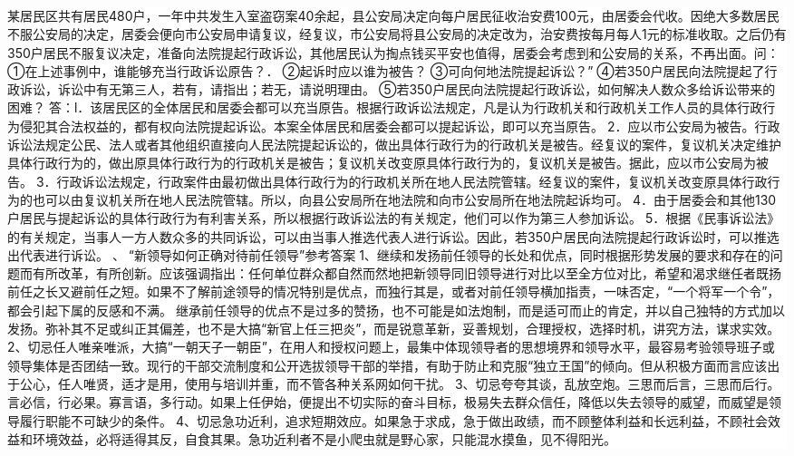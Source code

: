 
某居民区共有居民480户，一年中共发生入室盗窃案40余起，县公安局决定向每户居民征收治安费100元，由居委会代收。因绝大多数居民不服公安局的决定，居委会便向市公安局申请复议，经复议，市公安局将县公安局的决定改为，治安费按每月每人1元的标准收取。之后仍有350户居民不服复议决定，准备向法院提起行政诉讼，其他居民认为掏点钱买平安也值得，居委会考虑到和公安局的关系，不再出面。问： 
①在上述事例中，谁能够充当行政诉讼原告？． 
②起诉时应以谁为被告？ 
③可向何地法院提起诉讼？” 
④若350户居民向法院提起了行政诉讼，诉讼中有无第三人，若有，请指出；若无，请说明理由。 
⑤若350户居民向法院提起行政诉讼，如何解决人数众多给诉讼带来的困难？
答：l．该居民区的全体居民和居委会都可以充当原告。根据行政诉讼法规定，凡是认为行政机关和行政机关工作人员的具体行政行为侵犯其合法权益的，都有权向法院提起诉讼。本案全体居民和居委会都可以提起诉讼，即可以充当原告。 
2．应以市公安局为被告。行政诉讼法规定公民、法人或者其他组织直接向人民法院提起诉讼的，做出具体行政行为的行政机关是被告。经复议的案件，复议机关决定维护具体行政行为的，做出原具体行政行为的行政机关是被告；复议机关改变原具体行政行为的，复议机关是被告。据此，应以市公安局为被告。 
3．行政诉讼法规定，行政案件由最初做出具体行政行为的行政机关所在地人民法院管辖。经复议的案件，复议机关改变原具体行政行为的也可以由复议机关所在地人民法院管辖。所以，向县公安局所在地法院和向市公安局所在地法院起诉均可。 
4．由于居委会和其他130户居民与提起诉讼的具体行政行为有利害关系，所以根据行政诉讼法的有关规定，他们可以作为第三人参加诉讼。 
5．根据《民事诉讼法》的有关规定，当事人一方人数众多的共同诉讼，可以由当事人推选代表人进行诉讼。因此，若350户居民向法院提起行政诉讼时，可以推选出代表进行诉讼。
、
“新领导如何正确对待前任领导”参考答案
1、继续和发扬前任领导的长处和优点，同时根据形势发展的要求和存在的问题而有所改革，有所创新。应该强调指出：任何单位群众都自然而然地把新领导同旧领导进行对比以至全方位对比，希望和渴求继任者既扬前任之长又避前任之短。如果不了解前途领导的情况特别是优点，而独行其是，或者对前任领导横加指责，一味否定，“一个将军一个令”，都会引起下属的反感和不满。 继承前任领导的优点不是过多的赞扬，也不可能是如法炮制，而是适可而止的肯定，并以自己独特的方式加以发扬。弥补其不足或纠正其偏差，也不是大搞“新官上任三把炎”，而是锐意革新，妥善规划，合理授权，选择时机，讲究方法，谋求实效。 
2、切忌任人唯亲唯派，大搞“一朝天子一朝臣”，在用人和授权问题上，最集中体现领导者的思想境界和领导水平，最容易考验领导班子或领导集体是否团结一致。现行的干部交流制度和公开选拔领导干部的举措，有助于防止和克服“独立王国”的倾向。但从积极方面而言应该出于公心，任人唯贤，适才是用，使用与培训并重，而不管各种关系网如何干扰。 
3、切忌夸夸其谈，乱放空炮。三思而后言，三思而后行。言必信，行必果。寡言语，多行动。如果上任伊始，便提出不切实际的奋斗目标，极易失去群众信任，降低以失去领导的威望，而威望是领导履行职能不可缺少的条件。 
4、切忌急功近利，追求短期效应。如果急于求成，急于做出政绩，而不顾整体利益和长远利益，不顾社会效益和环境效益，必将适得其反，自食其果。急功近利者不是小爬虫就是野心家，只能混水摸鱼，见不得阳光。 

